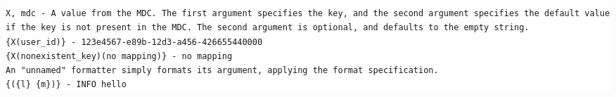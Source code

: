 ```shell
X, mdc - A value from the MDC. The first argument specifies the key, and the second argument specifies the default value if the key is not present in the MDC. The second argument is optional, and defaults to the empty string.
{X(user_id)} - 123e4567-e89b-12d3-a456-426655440000
{X(nonexistent_key)(no mapping)} - no mapping
An "unnamed" formatter simply formats its argument, applying the format specification.
{({l} {m})} - INFO hello
```



